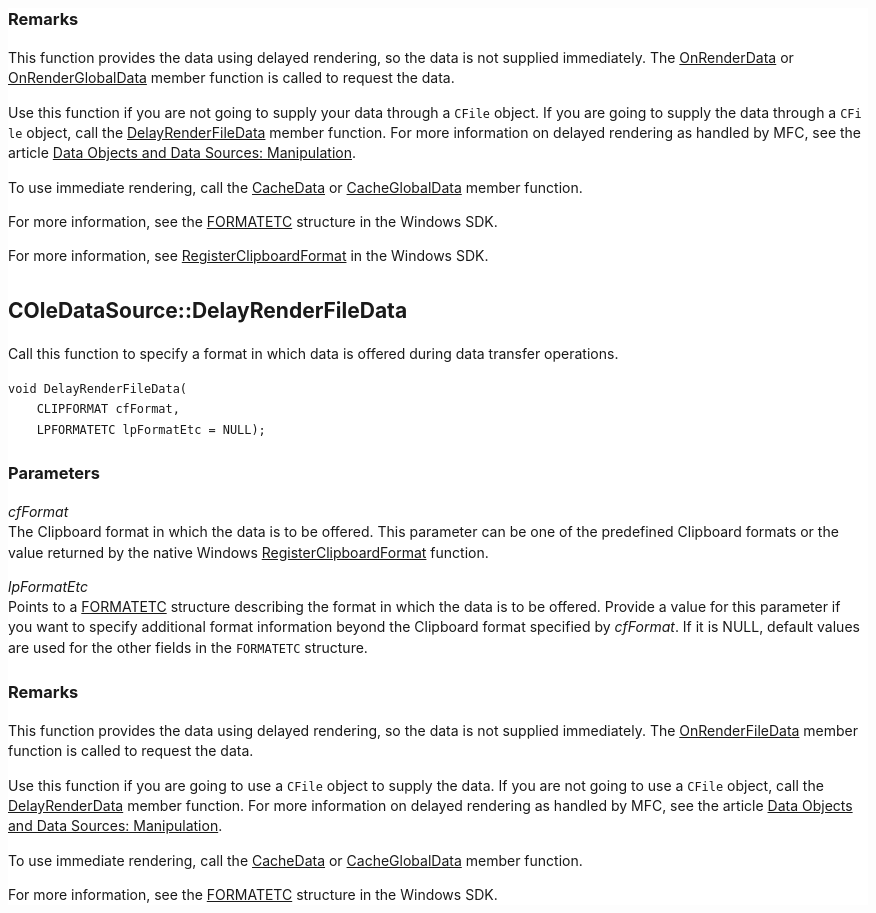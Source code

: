 ### Remarks  
 This function provides the data using delayed rendering, so the data is not supplied immediately. The [OnRenderData](#onrenderdata) or [OnRenderGlobalData](#onrenderglobaldata) member function is called to request the data.  
  
 Use this function if you are not going to supply your data through a `CFile` object. If you are going to supply the data through a `CFile` object, call the [DelayRenderFileData](#delayrenderfiledata) member function. For more information on delayed rendering as handled by MFC, see the article [Data Objects and Data Sources: Manipulation](../../mfc/data-objects-and-data-sources-manipulation.md).  
  
 To use immediate rendering, call the [CacheData](#cachedata) or [CacheGlobalData](#cacheglobaldata) member function.  
  
 For more information, see the [FORMATETC](http://msdn.microsoft.com/library/windows/desktop/ms682177) structure in the Windows SDK.  
  
 For more information, see [RegisterClipboardFormat](http://msdn.microsoft.com/library/windows/desktop/ms649049) in the Windows SDK.  
  
##  <a name="delayrenderfiledata"></a>  COleDataSource::DelayRenderFileData  
 Call this function to specify a format in which data is offered during data transfer operations.  
  
```  
void DelayRenderFileData(
    CLIPFORMAT cfFormat,  
    LPFORMATETC lpFormatEtc = NULL);
```  
  
### Parameters  
 *cfFormat*  
 The Clipboard format in which the data is to be offered. This parameter can be one of the predefined Clipboard formats or the value returned by the native Windows [RegisterClipboardFormat](http://msdn.microsoft.com/library/windows/desktop/ms649049) function.  
  
 *lpFormatEtc*  
 Points to a [FORMATETC](http://msdn.microsoft.com/library/windows/desktop/ms682177) structure describing the format in which the data is to be offered. Provide a value for this parameter if you want to specify additional format information beyond the Clipboard format specified by *cfFormat*. If it is NULL, default values are used for the other fields in the `FORMATETC` structure.  
  
### Remarks  
 This function provides the data using delayed rendering, so the data is not supplied immediately. The [OnRenderFileData](#onrenderfiledata) member function is called to request the data.  
  
 Use this function if you are going to use a `CFile` object to supply the data. If you are not going to use a `CFile` object, call the [DelayRenderData](#delayrenderdata) member function. For more information on delayed rendering as handled by MFC, see the article [Data Objects and Data Sources: Manipulation](../../mfc/data-objects-and-data-sources-manipulation.md).  
  
 To use immediate rendering, call the [CacheData](#cachedata) or [CacheGlobalData](#cacheglobaldata) member function.  
  
 For more information, see the [FORMATETC](http://msdn.microsoft.com/library/windows/desktop/ms682177) structure in the Windows SDK.  
  